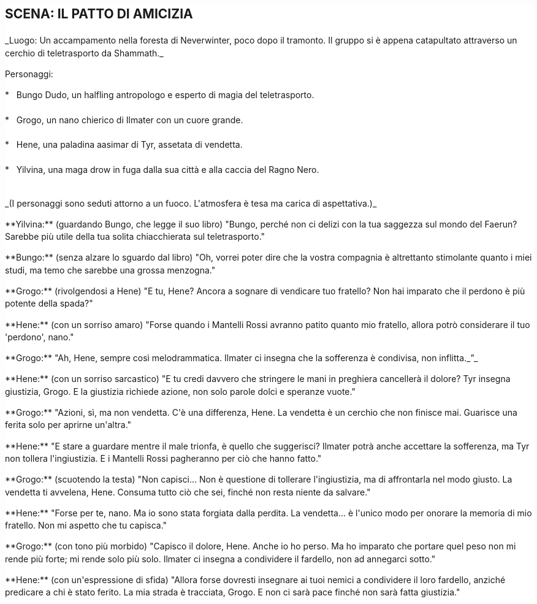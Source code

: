 ## SCENA: IL PATTO DI AMICIZIA    
  
\_Luogo: Un accampamento nella foresta di Neverwinter, poco dopo il tramonto. Il gruppo si è appena catapultato attraverso un cerchio di teletrasporto da Shammath.\_  
  
Personaggi:  
  
\*   Bungo Dudo, un halfling antropologo e esperto di magia del teletrasporto.  
      
\*   Grogo, un nano chierico di Ilmater con un cuore grande.  
      
\*   Hene, una paladina aasimar di Tyr, assetata di vendetta.  
      
\*   Yilvina, una maga drow in fuga dalla sua città e alla caccia del Ragno Nero.  
      
  
\_(I personaggi sono seduti attorno a un fuoco. L'atmosfera è tesa ma carica di aspettativa.)\_  
  
\*\*Yilvina:\*\* (guardando Bungo, che legge il suo libro) "Bungo, perché non ci delizi con la tua saggezza sul mondo del Faerun? Sarebbe più utile della tua solita chiacchierata sul teletrasporto."  
  
\*\*Bungo:\*\* (senza alzare lo sguardo dal libro) "Oh, vorrei poter dire che la vostra compagnia è altrettanto stimolante quanto i miei studi, ma temo che sarebbe una grossa menzogna."  
  
\*\*Grogo:\*\* (rivolgendosi a Hene) "E tu, Hene? Ancora a sognare di vendicare tuo fratello? Non hai imparato che il perdono è più potente della spada?"  
  
\*\*Hene:\*\* (con un sorriso amaro) "Forse quando i Mantelli Rossi avranno patito quanto mio fratello, allora potrò considerare il tuo 'perdono', nano."  
  
\*\*Grogo:\*\* "Ah, Hene, sempre così melodrammatica. Ilmater ci insegna che la sofferenza è condivisa, non inflitta.\_”\_  
  
\*\*Hene:\*\* (con un sorriso sarcastico) "E tu credi davvero che stringere le mani in preghiera cancellerà il dolore? Tyr insegna giustizia, Grogo. E la giustizia richiede azione, non solo parole dolci e speranze vuote."  
  
\*\*Grogo:\*\* "Azioni, sì, ma non vendetta. C'è una differenza, Hene. La vendetta è un cerchio che non finisce mai. Guarisce una ferita solo per aprirne un'altra."  
  
\*\*Hene:\*\* "E stare a guardare mentre il male trionfa, è quello che suggerisci? Ilmater potrà anche accettare la sofferenza, ma Tyr non tollera l'ingiustizia. E i Mantelli Rossi pagheranno per ciò che hanno fatto."  
  
\*\*Grogo:\*\* (scuotendo la testa) "Non capisci... Non è questione di tollerare l'ingiustizia, ma di affrontarla nel modo giusto. La vendetta ti avvelena, Hene. Consuma tutto ciò che sei, finché non resta niente da salvare."  
  
\*\*Hene:\*\* "Forse per te, nano. Ma io sono stata forgiata dalla perdita. La vendetta... è l'unico modo per onorare la memoria di mio fratello. Non mi aspetto che tu capisca."  
  
\*\*Grogo:\*\* (con tono più morbido) "Capisco il dolore, Hene. Anche io ho perso. Ma ho imparato che portare quel peso non mi rende più forte; mi rende solo più solo. Ilmater ci insegna a condividere il fardello, non ad annegarci sotto."  
  
\*\*Hene:\*\* (con un'espressione di sfida) "Allora forse dovresti insegnare ai tuoi nemici a condividere il loro fardello, anziché predicare a chi è stato ferito. La mia strada è tracciata, Grogo. E non ci sarà pace finché non sarà fatta giustizia."  
  